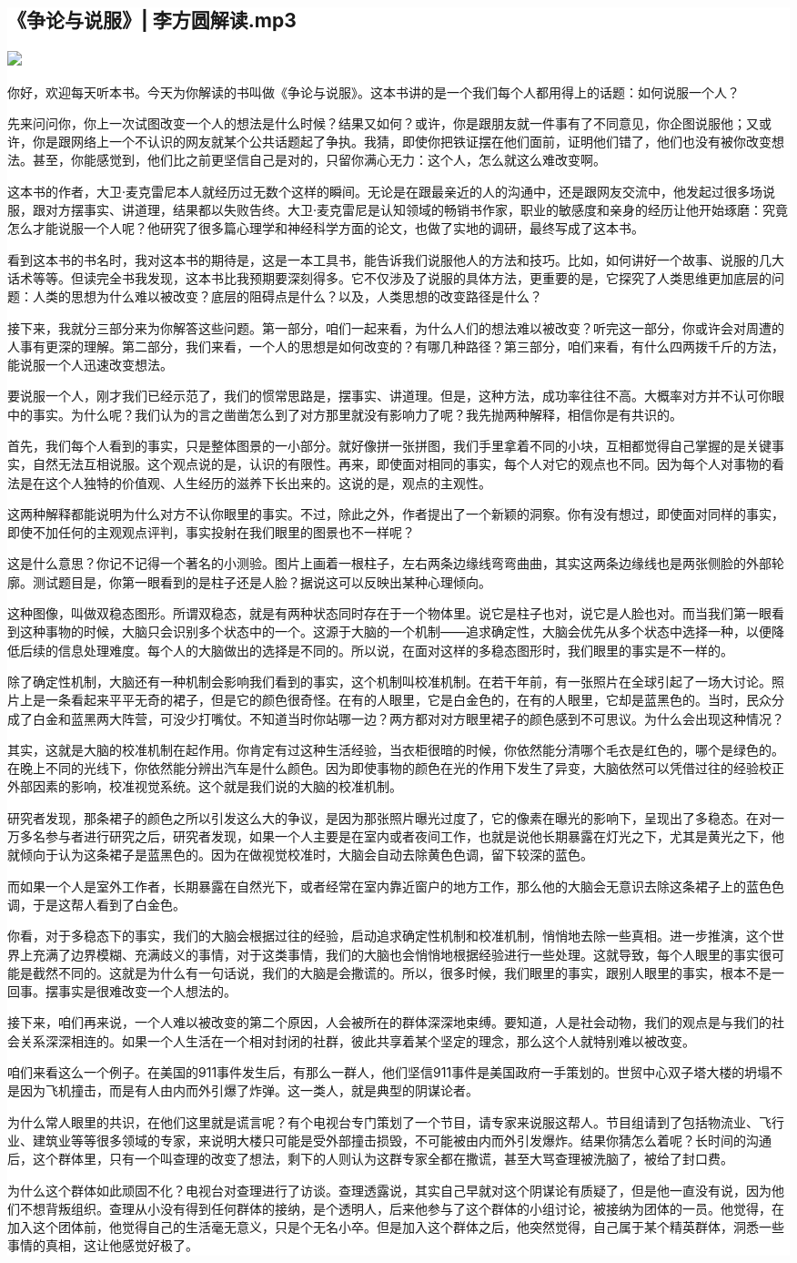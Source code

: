 ## 《争论与说服》| 李方圆解读.mp3

<img  src="https://piccdn2.umiwi.com/uploader/image/ddarticle/2024101223/1856227954867116020/101223.jpeg" width="2834"/>



你好，欢迎每天听本书。今天为你解读的书叫做《争论与说服》。这本书讲的是一个我们每个人都用得上的话题：如何说服一个人？

先来问问你，你上一次试图改变一个人的想法是什么时候？结果又如何？或许，你是跟朋友就一件事有了不同意见，你企图说服他；又或许，你是跟网络上一个不认识的网友就某个公共话题起了争执。我猜，即使你把铁证摆在他们面前，证明他们错了，他们也没有被你改变想法。甚至，你能感觉到，他们比之前更坚信自己是对的，只留你满心无力：这个人，怎么就这么难改变啊。

这本书的作者，大卫·麦克雷尼本人就经历过无数个这样的瞬间。无论是在跟最亲近的人的沟通中，还是跟网友交流中，他发起过很多场说服，跟对方摆事实、讲道理，结果都以失败告终。大卫·麦克雷尼是认知领域的畅销书作家，职业的敏感度和亲身的经历让他开始琢磨：究竟怎么才能说服一个人呢？他研究了很多篇心理学和神经科学方面的论文，也做了实地的调研，最终写成了这本书。

看到这本书的书名时，我对这本书的期待是，这是一本工具书，能告诉我们说服他人的方法和技巧。比如，如何讲好一个故事、说服的几大话术等等。但读完全书我发现，这本书比我预期要深刻得多。它不仅涉及了说服的具体方法，更重要的是，它探究了人类思维更加底层的问题：人类的思想为什么难以被改变？底层的阻碍点是什么？以及，人类思想的改变路径是什么？

接下来，我就分三部分来为你解答这些问题。第一部分，咱们一起来看，为什么人们的想法难以被改变？听完这一部分，你或许会对周遭的人事有更深的理解。第二部分，我们来看，一个人的思想是如何改变的？有哪几种路径？第三部分，咱们来看，有什么四两拨千斤的方法，能说服一个人迅速改变想法。



要说服一个人，刚才我们已经示范了，我们的惯常思路是，摆事实、讲道理。但是，这种方法，成功率往往不高。大概率对方并不认可你眼中的事实。为什么呢？我们认为的言之凿凿怎么到了对方那里就没有影响力了呢？我先抛两种解释，相信你是有共识的。

首先，我们每个人看到的事实，只是整体图景的一小部分。就好像拼一张拼图，我们手里拿着不同的小块，互相都觉得自己掌握的是关键事实，自然无法互相说服。这个观点说的是，认识的有限性。再来，即使面对相同的事实，每个人对它的观点也不同。因为每个人对事物的看法是在这个人独特的价值观、人生经历的滋养下长出来的。这说的是，观点的主观性。

这两种解释都能说明为什么对方不认你眼里的事实。不过，除此之外，作者提出了一个新颖的洞察。你有没有想过，即使面对同样的事实，即使不加任何的主观观点评判，事实投射在我们眼里的图景也不一样呢？

这是什么意思？你记不记得一个著名的小测验。图片上画着一根柱子，左右两条边缘线弯弯曲曲，其实这两条边缘线也是两张侧脸的外部轮廓。测试题目是，你第一眼看到的是柱子还是人脸？据说这可以反映出某种心理倾向。

这种图像，叫做双稳态图形。所谓双稳态，就是有两种状态同时存在于一个物体里。说它是柱子也对，说它是人脸也对。而当我们第一眼看到这种事物的时候，大脑只会识别多个状态中的一个。这源于大脑的一个机制——追求确定性，大脑会优先从多个状态中选择一种，以便降低后续的信息处理难度。每个人的大脑做出的选择是不同的。所以说，在面对这样的多稳态图形时，我们眼里的事实是不一样的。

除了确定性机制，大脑还有一种机制会影响我们看到的事实，这个机制叫校准机制。在若干年前，有一张照片在全球引起了一场大讨论。照片上是一条看起来平平无奇的裙子，但是它的颜色很奇怪。在有的人眼里，它是白金色的，在有的人眼里，它却是蓝黑色的。当时，民众分成了白金和蓝黑两大阵营，可没少打嘴仗。不知道当时你站哪一边？两方都对对方眼里裙子的颜色感到不可思议。为什么会出现这种情况？

其实，这就是大脑的校准机制在起作用。你肯定有过这种生活经验，当衣柜很暗的时候，你依然能分清哪个毛衣是红色的，哪个是绿色的。在晚上不同的光线下，你依然能分辨出汽车是什么颜色。因为即使事物的颜色在光的作用下发生了异变，大脑依然可以凭借过往的经验校正外部因素的影响，校准视觉系统。这个就是我们说的大脑的校准机制。

研究者发现，那条裙子的颜色之所以引发这么大的争议，是因为那张照片曝光过度了，它的像素在曝光的影响下，呈现出了多稳态。在对一万多名参与者进行研究之后，研究者发现，如果一个人主要是在室内或者夜间工作，也就是说他长期暴露在灯光之下，尤其是黄光之下，他就倾向于认为这条裙子是蓝黑色的。因为在做视觉校准时，大脑会自动去除黄色色调，留下较深的蓝色。

而如果一个人是室外工作者，长期暴露在自然光下，或者经常在室内靠近窗户的地方工作，那么他的大脑会无意识去除这条裙子上的蓝色色调，于是这帮人看到了白金色。

你看，对于多稳态下的事实，我们的大脑会根据过往的经验，启动追求确定性机制和校准机制，悄悄地去除一些真相。进一步推演，这个世界上充满了边界模糊、充满歧义的事情，对于这类事情，我们的大脑也会悄悄地根据经验进行一些处理。这就导致，每个人眼里的事实很可能是截然不同的。这就是为什么有一句话说，我们的大脑是会撒谎的。所以，很多时候，我们眼里的事实，跟别人眼里的事实，根本不是一回事。摆事实是很难改变一个人想法的。

接下来，咱们再来说，一个人难以被改变的第二个原因，人会被所在的群体深深地束缚。要知道，人是社会动物，我们的观点是与我们的社会关系深深相连的。如果一个人生活在一个相对封闭的社群，彼此共享着某个坚定的理念，那么这个人就特别难以被改变。

咱们来看这么一个例子。在美国的911事件发生后，有那么一群人，他们坚信911事件是美国政府一手策划的。世贸中心双子塔大楼的坍塌不是因为飞机撞击，而是有人由内而外引爆了炸弹。这一类人，就是典型的阴谋论者。

为什么常人眼里的共识，在他们这里就是谎言呢？有个电视台专门策划了一个节目，请专家来说服这帮人。节目组请到了包括物流业、飞行业、建筑业等等很多领域的专家，来说明大楼只可能是受外部撞击损毁，不可能被由内而外引发爆炸。结果你猜怎么着呢？长时间的沟通后，这个群体里，只有一个叫查理的改变了想法，剩下的人则认为这群专家全都在撒谎，甚至大骂查理被洗脑了，被给了封口费。

为什么这个群体如此顽固不化？电视台对查理进行了访谈。查理透露说，其实自己早就对这个阴谋论有质疑了，但是他一直没有说，因为他们不想背叛组织。查理从小没有得到任何群体的接纳，是个透明人，后来他参与了这个群体的小组讨论，被接纳为团体的一员。他觉得，在加入这个团体前，他觉得自己的生活毫无意义，只是个无名小卒。但是加入这个群体之后，他突然觉得，自己属于某个精英群体，洞悉一些事情的真相，这让他感觉好极了。
